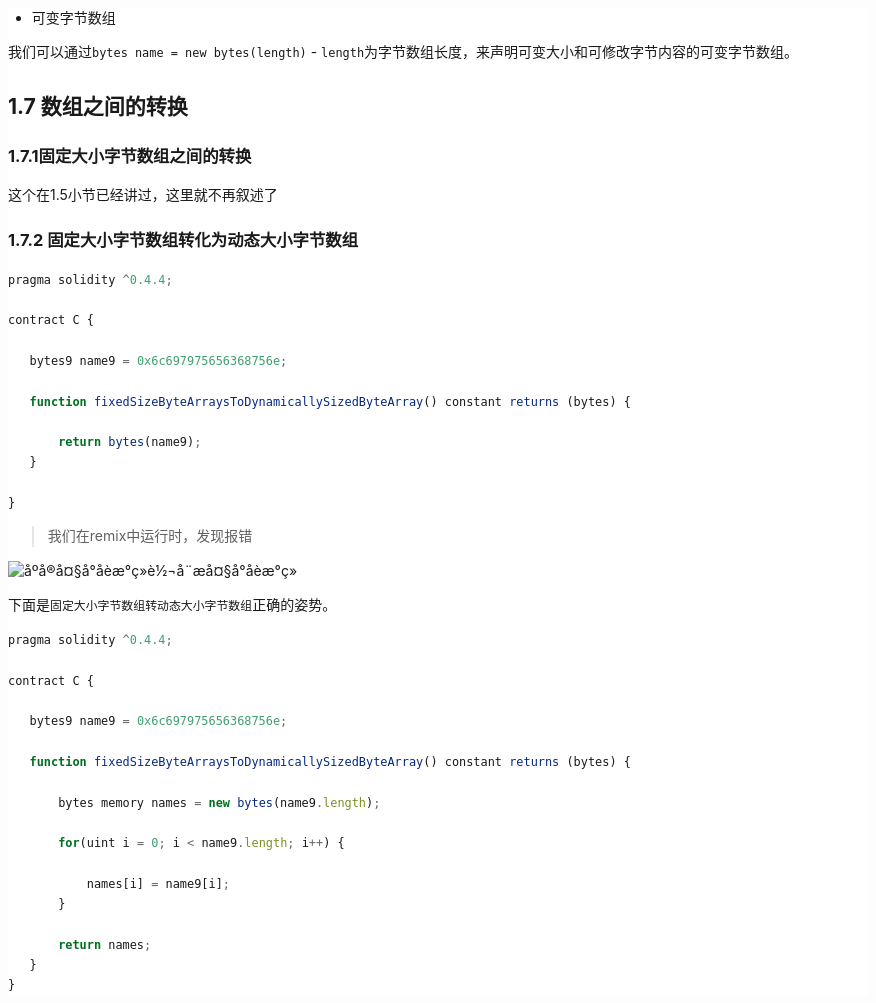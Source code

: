 - 可变字节数组

我们可以通过`bytes name = new bytes(length)` - `length`为字节数组长度，来声明可变大小和可修改字节内容的可变字节数组。

## 1.7 数组之间的转换

### 1.7.1固定大小字节数组之间的转换

这个在1.5小节已经讲过，这里就不再叙述了

### 1.7.2 固定大小字节数组转化为动态大小字节数组

```javascript
pragma solidity ^0.4.4;

contract C {

   bytes9 name9 = 0x6c697975656368756e;
    
   function fixedSizeByteArraysToDynamicallySizedByteArray() constant returns (bytes) {
       
       return bytes(name9);
   }
    
}
```

> 我们在remix中运行时，发现报错

![åºå®å¤§å°å­èæ°ç»è½¬å¨æå¤§å°å­èæ°ç»](http://om1c35wrq.bkt.clouddn.com/Snip20171027_18.png)

下面是`固定大小字节数组转动态大小字节数组`正确的姿势。

```javascript
pragma solidity ^0.4.4;

contract C {
    
   bytes9 name9 = 0x6c697975656368756e;
    
   function fixedSizeByteArraysToDynamicallySizedByteArray() constant returns (bytes) {
       
       bytes memory names = new bytes(name9.length);
       
       for(uint i = 0; i < name9.length; i++) {
           
           names[i] = name9[i];
       }
       
       return names;
   }
}
```
